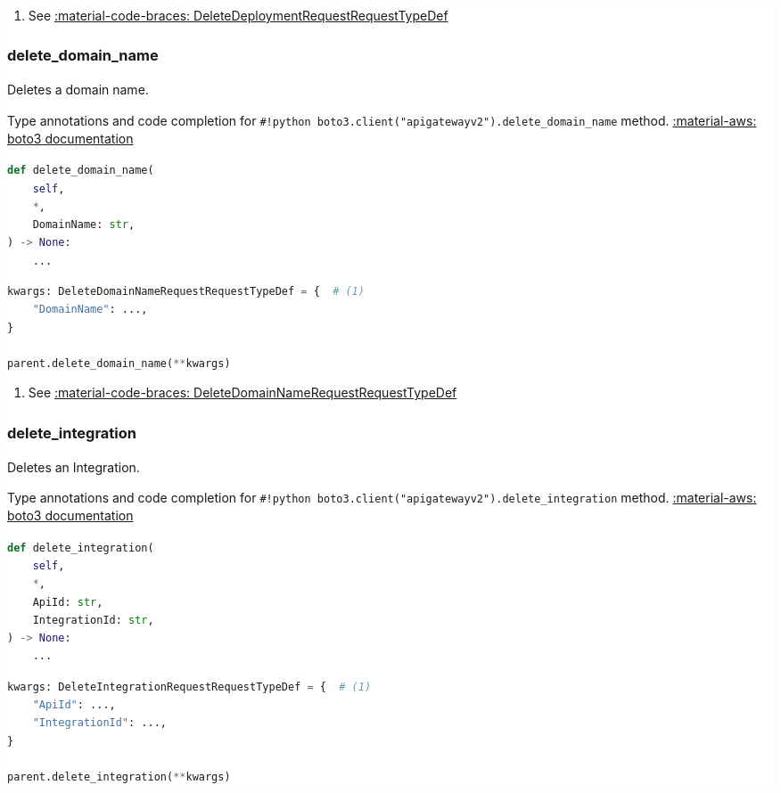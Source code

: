 1. See [:material-code-braces: DeleteDeploymentRequestRequestTypeDef](./type_defs.md#deletedeploymentrequestrequesttypedef) 

### delete\_domain\_name

Deletes a domain name.

Type annotations and code completion for `#!python boto3.client("apigatewayv2").delete_domain_name` method.
[:material-aws: boto3 documentation](https://boto3.amazonaws.com/v1/documentation/api/latest/reference/services/apigatewayv2.html#ApiGatewayV2.Client.delete_domain_name)

```python title="Method definition"
def delete_domain_name(
    self,
    *,
    DomainName: str,
) -> None:
    ...
```



```python title="Usage example with kwargs"
kwargs: DeleteDomainNameRequestRequestTypeDef = {  # (1)
    "DomainName": ...,
}

parent.delete_domain_name(**kwargs)
```

1. See [:material-code-braces: DeleteDomainNameRequestRequestTypeDef](./type_defs.md#deletedomainnamerequestrequesttypedef) 

### delete\_integration

Deletes an Integration.

Type annotations and code completion for `#!python boto3.client("apigatewayv2").delete_integration` method.
[:material-aws: boto3 documentation](https://boto3.amazonaws.com/v1/documentation/api/latest/reference/services/apigatewayv2.html#ApiGatewayV2.Client.delete_integration)

```python title="Method definition"
def delete_integration(
    self,
    *,
    ApiId: str,
    IntegrationId: str,
) -> None:
    ...
```



```python title="Usage example with kwargs"
kwargs: DeleteIntegrationRequestRequestTypeDef = {  # (1)
    "ApiId": ...,
    "IntegrationId": ...,
}

parent.delete_integration(**kwargs)
```
